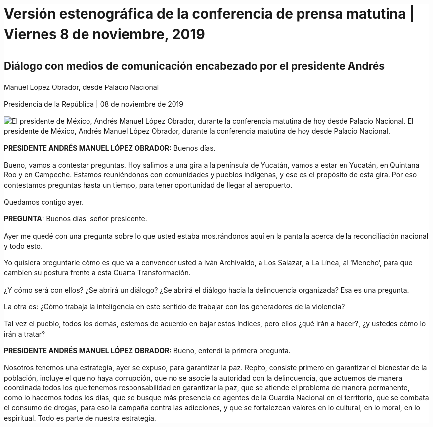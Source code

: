 #  Versión estenográfica de la conferencia de prensa matutina | Viernes 8 de noviembre, 2019 

##  Diálogo con medios de comunicación encabezado por el presidente Andrés
Manuel López Obrador, desde Palacio Nacional

Presidencia de la República | 08 de noviembre de 2019 

![El presidente de México, Andrés Manuel López Obrador, durante la conferencia
matutina de hoy desde Palacio
Nacional.](https://www.gob.mx/cms/uploads/article/main_image/88353/WhatsApp_Image_2019-11-08_at_08.45.01.jpeg)
El presidente de México, Andrés Manuel López Obrador, durante la conferencia
matutina de hoy desde Palacio Nacional.

**PRESIDENTE ANDRÉS MANUEL LÓPEZ OBRADOR:** Buenos días.

Bueno, vamos a contestar preguntas. Hoy salimos a una gira a la península de
Yucatán, vamos a estar en Yucatán, en Quintana Roo y en Campeche. Estamos
reuniéndonos con comunidades y pueblos indígenas, y ese es el propósito de
esta gira. Por eso contestamos preguntas hasta un tiempo, para tener
oportunidad de llegar al aeropuerto.

Quedamos contigo ayer.

**PREGUNTA:** Buenos días, señor presidente.

Ayer me quedé con una pregunta sobre lo que usted estaba mostrándonos aquí en
la pantalla acerca de la reconciliación nacional y todo esto.

Yo quisiera preguntarle cómo es que va a convencer usted a Iván Archivaldo, a
Los Salazar, a La Línea, al ‘Mencho’, para que cambien su postura frente a
esta Cuarta Transformación.

¿Y cómo será con ellos? ¿Se abrirá un diálogo? ¿Se abrirá el diálogo hacia la
delincuencia organizada? Esa es una pregunta.

La otra es: ¿Cómo trabaja la inteligencia en este sentido de trabajar con los
generadores de la violencia?

Tal vez el pueblo, todos los demás, estemos de acuerdo en bajar estos índices,
pero ellos ¿qué irán a hacer?, ¿y ustedes cómo lo irán a tratar?

**PRESIDENTE ANDRÉS MANUEL LÓPEZ OBRADOR:** Bueno, entendí la primera
pregunta.

Nosotros tenemos una estrategia, ayer se expuso, para garantizar la paz.
Repito, consiste primero en garantizar el bienestar de la población, incluye
el que no haya corrupción, que no se asocie la autoridad con la delincuencia,
que actuemos de manera coordinada todos los que tenemos responsabilidad en
garantizar la paz, que se atiende el problema de manera permanente, como lo
hacemos todos los días, que se busque más presencia de agentes de la Guardia
Nacional en el territorio, que se combata el consumo de drogas, para eso la
campaña contra las adicciones, y que se fortalezcan valores en lo cultural, en
lo moral, en lo espiritual. Todo es parte de nuestra estrategia.
